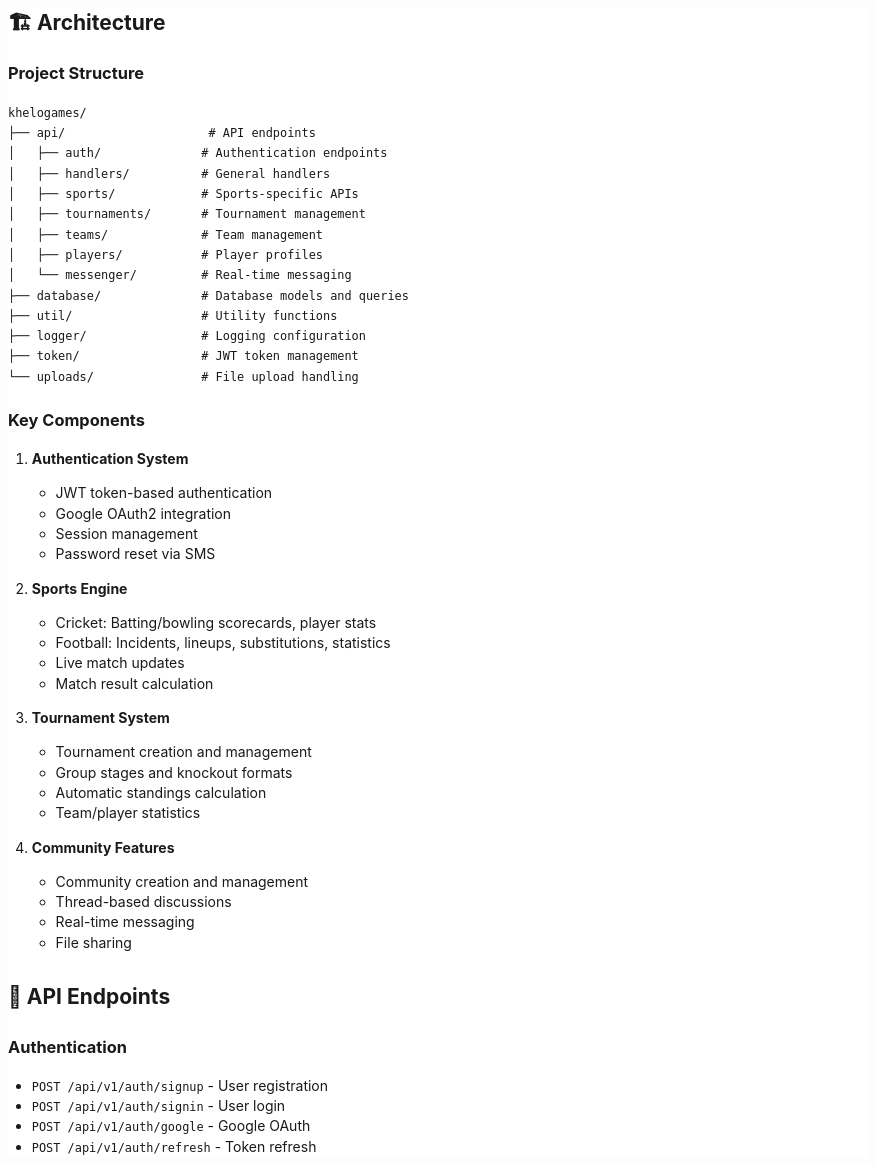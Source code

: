 ## 🏗️ Architecture

### Project Structure
```
khelogames/
├── api/                    # API endpoints
│   ├── auth/              # Authentication endpoints
│   ├── handlers/          # General handlers
│   ├── sports/            # Sports-specific APIs
│   ├── tournaments/       # Tournament management
│   ├── teams/             # Team management
│   ├── players/           # Player profiles
│   └── messenger/         # Real-time messaging
├── database/              # Database models and queries
├── util/                  # Utility functions
├── logger/                # Logging configuration
├── token/                 # JWT token management
└── uploads/               # File upload handling
```

### Key Components

1. **Authentication System**
   - JWT token-based authentication
   - Google OAuth2 integration
   - Session management
   - Password reset via SMS

2. **Sports Engine**
   - Cricket: Batting/bowling scorecards, player stats
   - Football: Incidents, lineups, substitutions, statistics
   - Live match updates
   - Match result calculation

3. **Tournament System**
   - Tournament creation and management
   - Group stages and knockout formats
   - Automatic standings calculation
   - Team/player statistics

4. **Community Features**
   - Community creation and management
   - Thread-based discussions
   - Real-time messaging
   - File sharing

## 📡 API Endpoints

### Authentication
- `POST /api/v1/auth/signup` - User registration
- `POST /api/v1/auth/signin` - User login
- `POST /api/v1/auth/google` - Google OAuth
- `POST /api/v1/auth/refresh` - Token refresh
